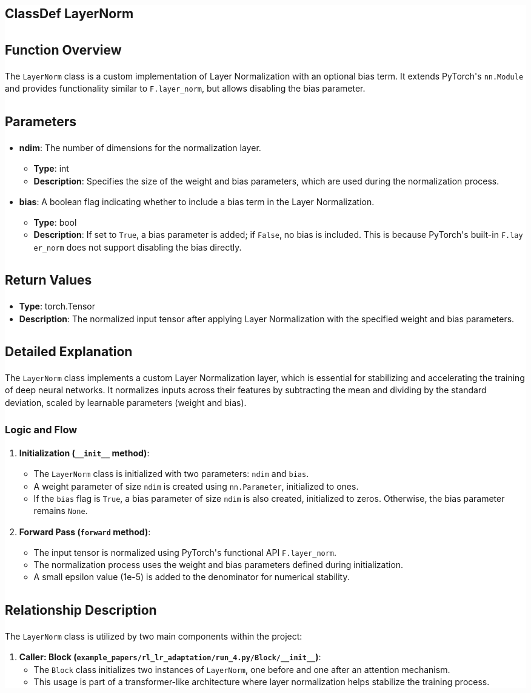 ## ClassDef LayerNorm
## Function Overview

The `LayerNorm` class is a custom implementation of Layer Normalization with an optional bias term. It extends PyTorch's `nn.Module` and provides functionality similar to `F.layer_norm`, but allows disabling the bias parameter.

## Parameters

- **ndim**: The number of dimensions for the normalization layer.
  - **Type**: int
  - **Description**: Specifies the size of the weight and bias parameters, which are used during the normalization process.

- **bias**: A boolean flag indicating whether to include a bias term in the Layer Normalization.
  - **Type**: bool
  - **Description**: If set to `True`, a bias parameter is added; if `False`, no bias is included. This is because PyTorch's built-in `F.layer_norm` does not support disabling the bias directly.

## Return Values

- **Type**: torch.Tensor
- **Description**: The normalized input tensor after applying Layer Normalization with the specified weight and bias parameters.

## Detailed Explanation

The `LayerNorm` class implements a custom Layer Normalization layer, which is essential for stabilizing and accelerating the training of deep neural networks. It normalizes inputs across their features by subtracting the mean and dividing by the standard deviation, scaled by learnable parameters (weight and bias).

### Logic and Flow

1. **Initialization (`__init__` method)**:
   - The `LayerNorm` class is initialized with two parameters: `ndim` and `bias`.
   - A weight parameter of size `ndim` is created using `nn.Parameter`, initialized to ones.
   - If the `bias` flag is `True`, a bias parameter of size `ndim` is also created, initialized to zeros. Otherwise, the bias parameter remains `None`.

2. **Forward Pass (`forward` method)**:
   - The input tensor is normalized using PyTorch's functional API `F.layer_norm`.
   - The normalization process uses the weight and bias parameters defined during initialization.
   - A small epsilon value (1e-5) is added to the denominator for numerical stability.

## Relationship Description

The `LayerNorm` class is utilized by two main components within the project:

1. **Caller: Block (`example_papers/rl_lr_adaptation/run_4.py/Block/__init__`)**:
   - The `Block` class initializes two instances of `LayerNorm`, one before and one after an attention mechanism.
   - This usage is part of a transformer-like architecture where layer normalization helps stabilize the training process.
